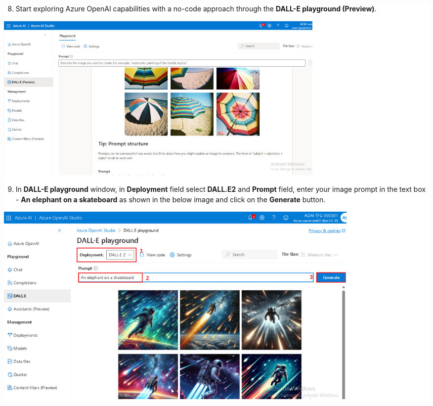 8.  Start exploring Azure OpenAI capabilities with a no-code approach
    through the **DALL-E playground (Preview)**.

<img src="./media/image8.png" style="width:6.5in;height:3.24653in" />

9.  In **DALL-E playground** window, in **Deployment** field select
    **DALL.E2** and **Prompt** field, enter your image prompt in the
    text box - **An elephant on a skateboard** as shown in the below
    image and click on the **Generate** button.

<img src="./media/image9.png"
style="width:7.21381in;height:3.95417in" />
